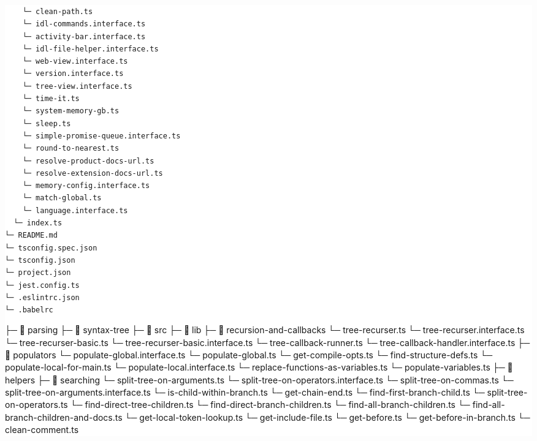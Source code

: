         └─ clean-path.ts
        └─ idl-commands.interface.ts
        └─ activity-bar.interface.ts
        └─ idl-file-helper.interface.ts
        └─ web-view.interface.ts
        └─ version.interface.ts
        └─ tree-view.interface.ts
        └─ time-it.ts
        └─ system-memory-gb.ts
        └─ sleep.ts
        └─ simple-promise-queue.interface.ts
        └─ round-to-nearest.ts
        └─ resolve-product-docs-url.ts
        └─ resolve-extension-docs-url.ts
        └─ memory-config.interface.ts
        └─ match-global.ts
        └─ language.interface.ts
      └─ index.ts
    └─ README.md
    └─ tsconfig.spec.json
    └─ tsconfig.json
    └─ project.json
    └─ jest.config.ts
    └─ .eslintrc.json
    └─ .babelrc
  ├─ 📁 parsing
    ├─ 📁 syntax-tree
      ├─ 📁 src
        ├─ 📁 lib
          ├─ 📁 recursion-and-callbacks
            └─ tree-recurser.ts
            └─ tree-recurser.interface.ts
            └─ tree-recurser-basic.ts
            └─ tree-recurser-basic.interface.ts
            └─ tree-callback-runner.ts
            └─ tree-callback-handler.interface.ts
          ├─ 📁 populators
            └─ populate-global.interface.ts
            └─ populate-global.ts
            └─ get-compile-opts.ts
            └─ find-structure-defs.ts
            └─ populate-local-for-main.ts
            └─ populate-local.interface.ts
            └─ replace-functions-as-variables.ts
            └─ populate-variables.ts
          ├─ 📁 helpers
            ├─ 📁 searching
              └─ split-tree-on-arguments.ts
              └─ split-tree-on-operators.interface.ts
              └─ split-tree-on-commas.ts
              └─ split-tree-on-arguments.interface.ts
              └─ is-child-within-branch.ts
              └─ get-chain-end.ts
              └─ find-first-branch-child.ts
              └─ split-tree-on-operators.ts
              └─ find-direct-tree-children.ts
              └─ find-direct-branch-children.ts
              └─ find-all-branch-children.ts
              └─ find-all-branch-children-and-docs.ts
            └─ get-local-token-lookup.ts
            └─ get-include-file.ts
            └─ get-before.ts
            └─ get-before-in-branch.ts
            └─ clean-comment.ts